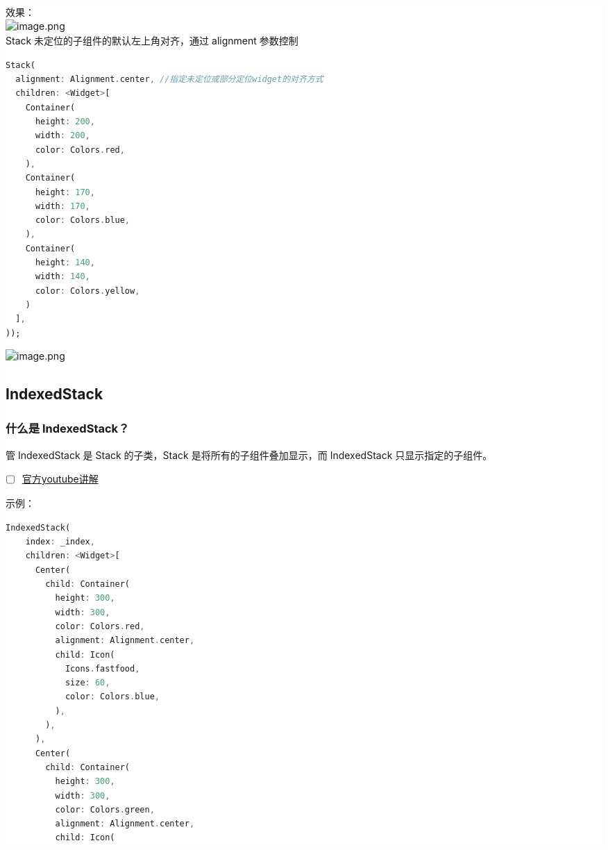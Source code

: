 效果：<br>![image.png](https://cdn.nlark.com/yuque/0/2023/png/694278/1692806250232-4c51d86f-c8a0-4b2f-8726-50d50460f594.png#averageHue=%23228fe7&clientId=u1e3d6c12-02c0-4&from=paste&height=692&id=u57c315d7&originHeight=2400&originWidth=1080&originalType=binary&ratio=1.5&rotation=0&showTitle=false&size=44315&status=done&style=stroke&taskId=u11d01c8b-a4b8-4a70-9438-0f381762699&title=&width=311.3333740234375)<br>Stack 未定位的子组件的默认左上角对齐，通过 alignment 参数控制

```dart
Stack(
  alignment: Alignment.center, //指定未定位或部分定位widget的对齐方式
  children: <Widget>[
    Container(
      height: 200,
      width: 200,
      color: Colors.red,
    ),
    Container(
      height: 170,
      width: 170,
      color: Colors.blue,
    ),
    Container(
      height: 140,
      width: 140,
      color: Colors.yellow,
    )
  ],
));
```

![image.png](https://cdn.nlark.com/yuque/0/2023/png/694278/1692806471082-eacb1d04-4925-4e05-a96a-e772bff5387c.png#averageHue=%23228fe7&clientId=u1e3d6c12-02c0-4&from=paste&height=570&id=u48fcc902&originHeight=2400&originWidth=1080&originalType=binary&ratio=1.5&rotation=0&showTitle=false&size=45222&status=done&style=stroke&taskId=ue2cc633f-63d3-444d-a0c8-9d42d626a2a&title=&width=256.3333435058594)

## IndexedStack

### 什么是 IndexedStack？

管 IndexedStack 是 Stack 的子类，Stack 是将所有的子组件叠加显示，而 IndexedStack 只显示指定的子组件。

- [ ] [官方youtube讲解](https://www.youtube.com/watch?v=_O0PPD1Xfbk)

示例：

```dart
IndexedStack(
    index: _index,
    children: <Widget>[
      Center(
        child: Container(
          height: 300,
          width: 300,
          color: Colors.red,
          alignment: Alignment.center,
          child: Icon(
            Icons.fastfood,
            size: 60,
            color: Colors.blue,
          ),
        ),
      ),
      Center(
        child: Container(
          height: 300,
          width: 300,
          color: Colors.green,
          alignment: Alignment.center,
          child: Icon(
```